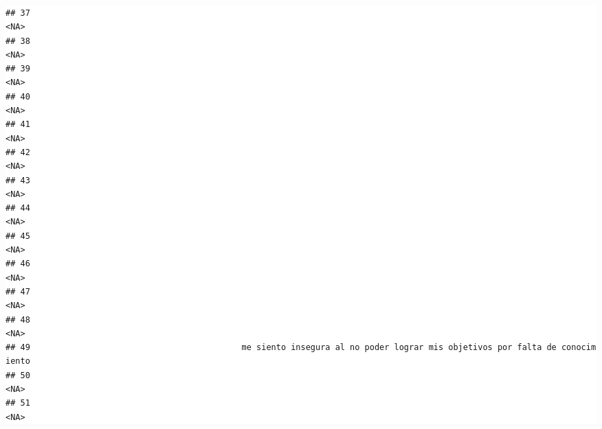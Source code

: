     ## 37                                                                                                                    <NA>
    ## 38                                                                                                                    <NA>
    ## 39                                                                                                                    <NA>
    ## 40                                                                                                                    <NA>
    ## 41                                                                                                                    <NA>
    ## 42                                                                                                                    <NA>
    ## 43                                                                                                                    <NA>
    ## 44                                                                                                                    <NA>
    ## 45                                                                                                                    <NA>
    ## 46                                                                                                                    <NA>
    ## 47                                                                                                                    <NA>
    ## 48                                                                                                                    <NA>
    ## 49                                           me siento insegura al no poder lograr mis objetivos por falta de conocimiento
    ## 50                                                                                                                    <NA>
    ## 51                                                                                                                    <NA>